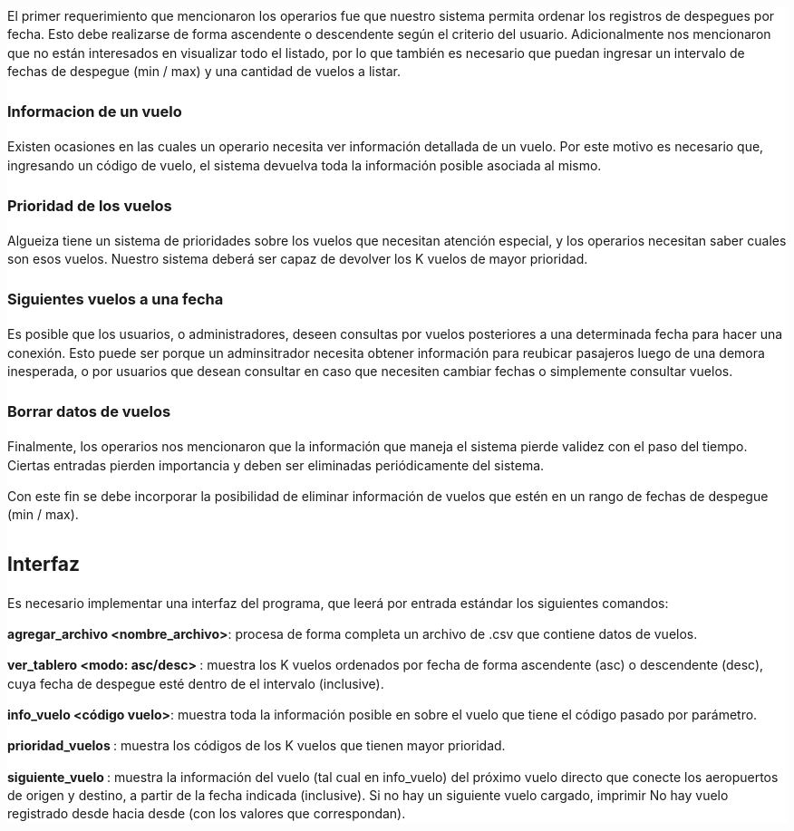 El primer requerimiento que mencionaron los operarios fue que nuestro sistema permita ordenar los registros de despegues por fecha. Esto debe realizarse de forma ascendente o descendente según el criterio del usuario. Adicionalmente nos mencionaron que no están interesados en visualizar todo el listado, por lo que también es necesario que puedan ingresar un intervalo de fechas de despegue (min / max) y una cantidad de vuelos a listar.

### Informacion de un vuelo

Existen ocasiones en las cuales un operario necesita ver información detallada de un vuelo. Por este motivo es necesario que, ingresando un código de vuelo, el sistema devuelva toda la información posible asociada al mismo.

### Prioridad de los vuelos

Algueiza tiene un sistema de prioridades sobre los vuelos que necesitan atención especial, y los operarios necesitan saber cuales son esos vuelos. Nuestro sistema deberá ser capaz de devolver los K vuelos de mayor prioridad.

### Siguientes vuelos a una fecha

Es posible que los usuarios, o administradores, deseen consultas por vuelos posteriores a una determinada fecha para hacer una conexión. Esto puede ser porque un adminsitrador necesita obtener información para reubicar pasajeros luego de una demora inesperada, o por usuarios que desean consultar en caso que necesiten cambiar fechas o simplemente consultar vuelos.

### Borrar datos de vuelos

Finalmente, los operarios nos mencionaron que la información que maneja el sistema pierde validez con el paso del tiempo. Ciertas entradas pierden importancia y deben ser eliminadas periódicamente del sistema.

Con este fin se debe incorporar la posibilidad de eliminar información de vuelos que estén en un rango de fechas de despegue (min / max).

## Interfaz

Es necesario implementar una interfaz del programa, que leerá por entrada estándar los siguientes comandos:

  **agregar_archivo <nombre_archivo>**: procesa de forma completa un archivo de .csv que contiene datos de vuelos.

  **ver_tablero <K cantidad vuelos> <modo: asc/desc> <desde> <hasta>**: muestra los K vuelos ordenados por fecha de forma ascendente (asc) o descendente (desc), cuya fecha de despegue esté dentro de el intervalo <desde> <hasta> (inclusive).

  **info_vuelo <código vuelo>**: muestra toda la información posible en sobre el vuelo que tiene el código pasado por parámetro.

  **prioridad_vuelos <K cantidad vuelos>**: muestra los códigos de los K vuelos que tienen mayor prioridad.

  **siguiente_vuelo <aeropuerto origen> <aeropuerto destino> <fecha>**: muestra la información del vuelo (tal cual en info_vuelo) del próximo vuelo directo que conecte los aeropuertos de origen y destino, a partir de la fecha indicada (inclusive). Si no hay un siguiente vuelo cargado, imprimir No hay vuelo registrado desde <aeropuerto origen> hacia <aeropuerto destino> desde <fecha> (con los valores que correspondan).
